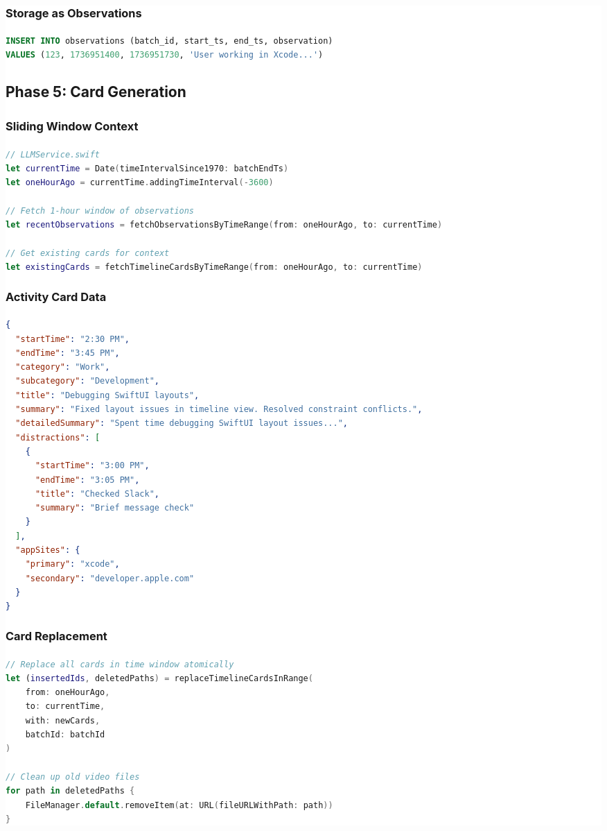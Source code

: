 ### Storage as Observations
```sql
INSERT INTO observations (batch_id, start_ts, end_ts, observation)
VALUES (123, 1736951400, 1736951730, 'User working in Xcode...')
```

## Phase 5: Card Generation

### Sliding Window Context
```swift
// LLMService.swift
let currentTime = Date(timeIntervalSince1970: batchEndTs)
let oneHourAgo = currentTime.addingTimeInterval(-3600)

// Fetch 1-hour window of observations
let recentObservations = fetchObservationsByTimeRange(from: oneHourAgo, to: currentTime)

// Get existing cards for context
let existingCards = fetchTimelineCardsByTimeRange(from: oneHourAgo, to: currentTime)
```

### Activity Card Data
```json
{
  "startTime": "2:30 PM",
  "endTime": "3:45 PM",
  "category": "Work",
  "subcategory": "Development",
  "title": "Debugging SwiftUI layouts",
  "summary": "Fixed layout issues in timeline view. Resolved constraint conflicts.",
  "detailedSummary": "Spent time debugging SwiftUI layout issues...",
  "distractions": [
    {
      "startTime": "3:00 PM",
      "endTime": "3:05 PM",
      "title": "Checked Slack",
      "summary": "Brief message check"
    }
  ],
  "appSites": {
    "primary": "xcode",
    "secondary": "developer.apple.com"
  }
}
```

### Card Replacement
```swift
// Replace all cards in time window atomically
let (insertedIds, deletedPaths) = replaceTimelineCardsInRange(
    from: oneHourAgo,
    to: currentTime,
    with: newCards,
    batchId: batchId
)

// Clean up old video files
for path in deletedPaths {
    FileManager.default.removeItem(at: URL(fileURLWithPath: path))
}
```
